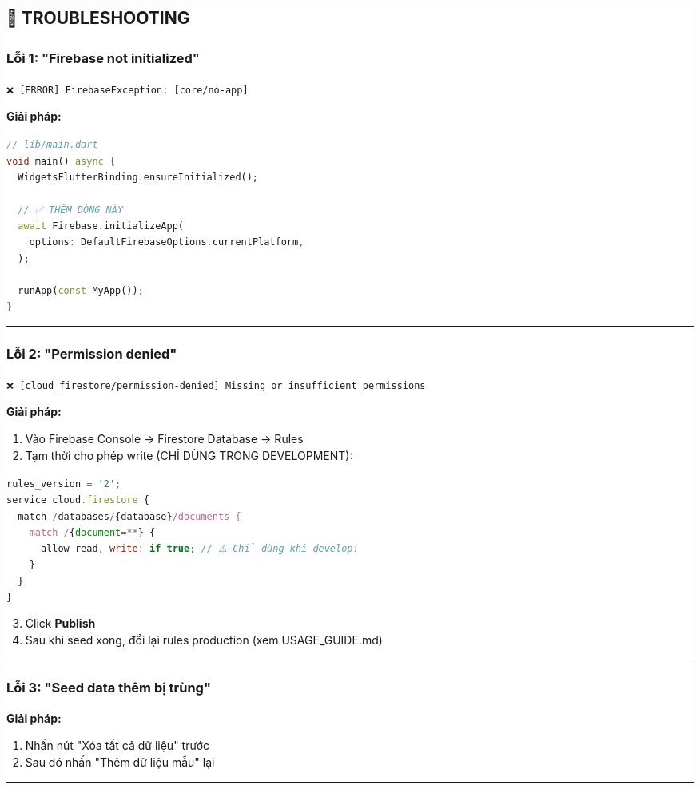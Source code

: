 
## 🐛 TROUBLESHOOTING

### Lỗi 1: "Firebase not initialized"
```
❌ [ERROR] FirebaseException: [core/no-app]
```

**Giải pháp:**
```dart
// lib/main.dart
void main() async {
  WidgetsFlutterBinding.ensureInitialized();
  
  // ✅ THÊM DÒNG NÀY
  await Firebase.initializeApp(
    options: DefaultFirebaseOptions.currentPlatform,
  );
  
  runApp(const MyApp());
}
```

---

### Lỗi 2: "Permission denied"
```
❌ [cloud_firestore/permission-denied] Missing or insufficient permissions
```

**Giải pháp:**
1. Vào Firebase Console → Firestore Database → Rules
2. Tạm thời cho phép write (CHỈ DÙNG TRONG DEVELOPMENT):
```javascript
rules_version = '2';
service cloud.firestore {
  match /databases/{database}/documents {
    match /{document=**} {
      allow read, write: if true; // ⚠️ Chỉ dùng khi develop!
    }
  }
}
```
3. Click **Publish**
4. Sau khi seed xong, đổi lại rules production (xem USAGE_GUIDE.md)

---

### Lỗi 3: "Seed data thêm bị trùng"

**Giải pháp:**
1. Nhấn nút "Xóa tất cả dữ liệu" trước
2. Sau đó nhấn "Thêm dữ liệu mẫu" lại

---